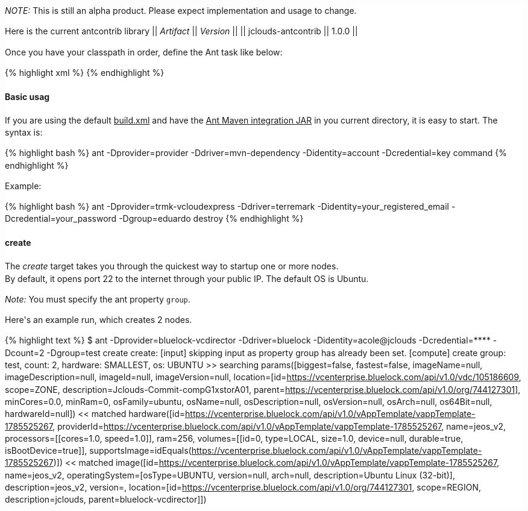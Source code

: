 *NOTE:* This is still an alpha product.  Please expect implementation and usage to change.

Here is the current antcontrib library
|| *Artifact* || *Version* ||
|| jclouds-antcontrib || 1.0.0 ||

 Once you have your classpath in order, define the Ant task like below:

{% highlight xml %}
<typedef group="compute" classgroup="org.jclouds.tools.ant.taskdefs.compute.ComputeTask" classpathref="jclouds.classpath" />
{% endhighlight %}
#### Basic usag

If you are using the default [build.xml](http://github.com/jclouds/jclouds/blob/1.0.0/tools/antcontrib/samples/compute/build.xml) 
and have the [Ant Maven integration JAR](http://jclouds.googlecode.com/svn/trunk/tools/ant-plugin/maven-ant-tasks-2.1.0.jar) 
in you current directory, it is easy to start.  The syntax is:

{% highlight bash %}
ant  -Dprovider=provider -Ddriver=mvn-dependency -Didentity=account -Dcredential=key command
{% endhighlight %}

Example:

{% highlight bash %}
ant  -Dprovider=trmk-vcloudexpress 
     -Ddriver=terremark 
     -Didentity=your_registered_email 
     -Dcredential=your_password 
     -Dgroup=eduardo destroy
{% endhighlight %}
#### create

The _create_ target takes you through the quickest way to startup one or more nodes.  
By default, it opens port 22 to the internet through your public IP.  The default OS is Ubuntu.

*Note:* You must specify the ant property `group`.

Here's an example run, which creates 2 nodes.

{% highlight text %}
$ ant  -Dprovider=bluelock-vcdirector -Ddriver=bluelock -Didentity=acole@jclouds -Dcredential=**** -Dcount=2 -Dgroup=test create
create:
    [input] skipping input as property group has already been set.
  [compute] create group: test, count: 2, hardware: SMALLEST, os: UBUNTU
      >> searching params([biggest=false, fastest=false, imageName=null, imageDescription=null, imageId=null, imageVersion=null, location=[id=https://vcenterprise.bluelock.com/api/v1.0/vdc/105186609, scope=ZONE, description=Jclouds-Commit-compG1xstorA01, parent=https://vcenterprise.bluelock.com/api/v1.0/org/744127301], minCores=0.0, minRam=0, osFamily=ubuntu, osName=null, osDescription=null, osVersion=null, osArch=null, os64Bit=null, hardwareId=null])
      <<   matched hardware([id=https://vcenterprise.bluelock.com/api/v1.0/vAppTemplate/vappTemplate-1785525267, providerId=https://vcenterprise.bluelock.com/api/v1.0/vAppTemplate/vappTemplate-1785525267, name=jeos_v2, processors=[[cores=1.0, speed=1.0]], ram=256, volumes=[[id=0, type=LOCAL, size=1.0, device=null, durable=true, isBootDevice=true]], supportsImage=idEquals(https://vcenterprise.bluelock.com/api/v1.0/vAppTemplate/vappTemplate-1785525267)])
      <<   matched image([id=https://vcenterprise.bluelock.com/api/v1.0/vAppTemplate/vappTemplate-1785525267, name=jeos_v2, operatingSystem=[osType=UBUNTU, version=null, arch=null, description=Ubuntu Linux (32-bit)], description=jeos_v2, version=, location=[id=https://vcenterprise.bluelock.com/api/v1.0/org/744127301, scope=REGION, description=jclouds, parent=bluelock-vcdirector]])